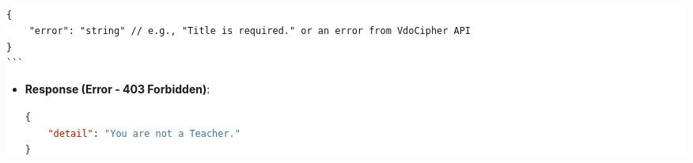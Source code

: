     {
        "error": "string" // e.g., "Title is required." or an error from VdoCipher API
    }
    ```
- **Response (Error - 403 Forbidden)**:
    ```json
    {
        "detail": "You are not a Teacher."
    }
    ```
